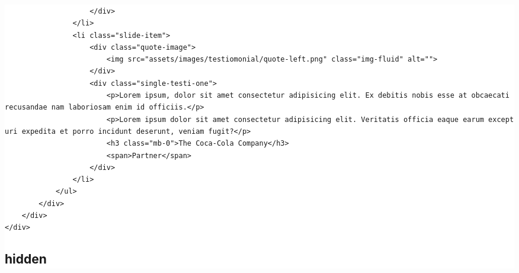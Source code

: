                         </div>
                    </li>
                    <li class="slide-item">
                        <div class="quote-image">
                            <img src="assets/images/testiomonial/quote-left.png" class="img-fluid" alt="">
                        </div>
                        <div class="single-testi-one">
                            <p>Lorem ipsum, dolor sit amet consectetur adipisicing elit. Ex debitis nobis esse at obcaecati recusandae nam laboriosam enim id officiis.</p>
                            <p>Lorem ipsum dolor sit amet consectetur adipisicing elit. Veritatis officia eaque earum excepturi expedita et porro incidunt deserunt, veniam fugit?</p>
                            <h3 class="mb-0">The Coca-Cola Company</h3>
                            <span>Partner</span>
                        </div>
                    </li>
                </ul>
            </div>
        </div>
    </div>

</section>



<section class="chef-section position-relative" id="chef">
    <h2 class="d-none">hidden</h2>
    <div class="shape-image-four">